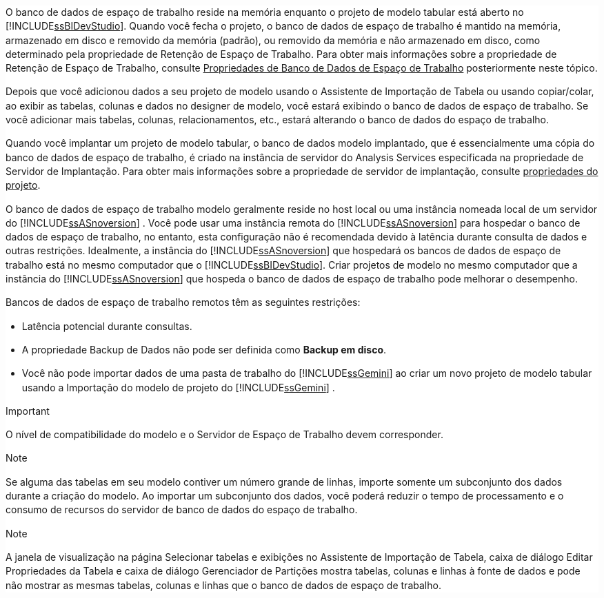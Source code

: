  O banco de dados de espaço de trabalho reside na memória enquanto o projeto de modelo tabular está aberto no [!INCLUDE[ssBIDevStudio](../../includes/ssbidevstudio-md.md)]. Quando você fecha o projeto, o banco de dados de espaço de trabalho é mantido na memória, armazenado em disco e removido da memória (padrão), ou removido da memória e não armazenado em disco, como determinado pela propriedade de Retenção de Espaço de Trabalho. Para obter mais informações sobre a propriedade de Retenção de Espaço de Trabalho, consulte [Propriedades de Banco de Dados de Espaço de Trabalho](#bkmk_ws_prop) posteriormente neste tópico.  
  
 Depois que você adicionou dados a seu projeto de modelo usando o Assistente de Importação de Tabela ou usando copiar/colar, ao exibir as tabelas, colunas e dados no designer de modelo, você estará exibindo o banco de dados de espaço de trabalho. Se você adicionar mais tabelas, colunas, relacionamentos, etc., estará alterando o banco de dados do espaço de trabalho.  
  
 Quando você implantar um projeto de modelo tabular, o banco de dados modelo implantado, que é essencialmente uma cópia do banco de dados de espaço de trabalho, é criado na instância de servidor do Analysis Services especificada na propriedade de Servidor de Implantação. Para obter mais informações sobre a propriedade de servidor de implantação, consulte [propriedades do projeto](../../analysis-services/tabular-models/project-properties-ssas-tabular.md).  
  
 O banco de dados de espaço de trabalho modelo geralmente reside no host local ou uma instância nomeada local de um servidor do [!INCLUDE[ssASnoversion](../../includes/ssasnoversion-md.md)] . Você pode usar uma instância remota do [!INCLUDE[ssASnoversion](../../includes/ssasnoversion-md.md)] para hospedar o banco de dados de espaço de trabalho, no entanto, esta configuração não é recomendada devido à latência durante consulta de dados e outras restrições. Idealmente, a instância do [!INCLUDE[ssASnoversion](../../includes/ssasnoversion-md.md)] que hospedará os bancos de dados de espaço de trabalho está no mesmo computador que o [!INCLUDE[ssBIDevStudio](../../includes/ssbidevstudio-md.md)]. Criar projetos de modelo no mesmo computador que a instância do [!INCLUDE[ssASnoversion](../../includes/ssasnoversion-md.md)] que hospeda o banco de dados de espaço de trabalho pode melhorar o desempenho.  
  
 Bancos de dados de espaço de trabalho remotos têm as seguintes restrições:  
  
-   Latência potencial durante consultas.  
  
-   A propriedade Backup de Dados não pode ser definida como **Backup em disco**.  
  
-   Você não pode importar dados de uma pasta de trabalho do [!INCLUDE[ssGemini](../../includes/ssgemini-md.md)] ao criar um novo projeto de modelo tabular usando a Importação do modelo de projeto do [!INCLUDE[ssGemini](../../includes/ssgemini-md.md)] .  
  
  > [!IMPORTANT]  
>  O nível de compatibilidade do modelo e o Servidor de Espaço de Trabalho devem corresponder.
  
> [!NOTE]  
>  Se alguma das tabelas em seu modelo contiver um número grande de linhas, importe somente um subconjunto dos dados durante a criação do modelo. Ao importar um subconjunto dos dados, você poderá reduzir o tempo de processamento e o consumo de recursos do servidor de banco de dados do espaço de trabalho.  
  
> [!NOTE]  
>  A janela de visualização na página Selecionar tabelas e exibições no Assistente de Importação de Tabela, caixa de diálogo Editar Propriedades da Tabela e caixa de diálogo Gerenciador de Partições mostra tabelas, colunas e linhas à fonte de dados e pode não mostrar as mesmas tabelas, colunas e linhas que o banco de dados de espaço de trabalho.  
  
  